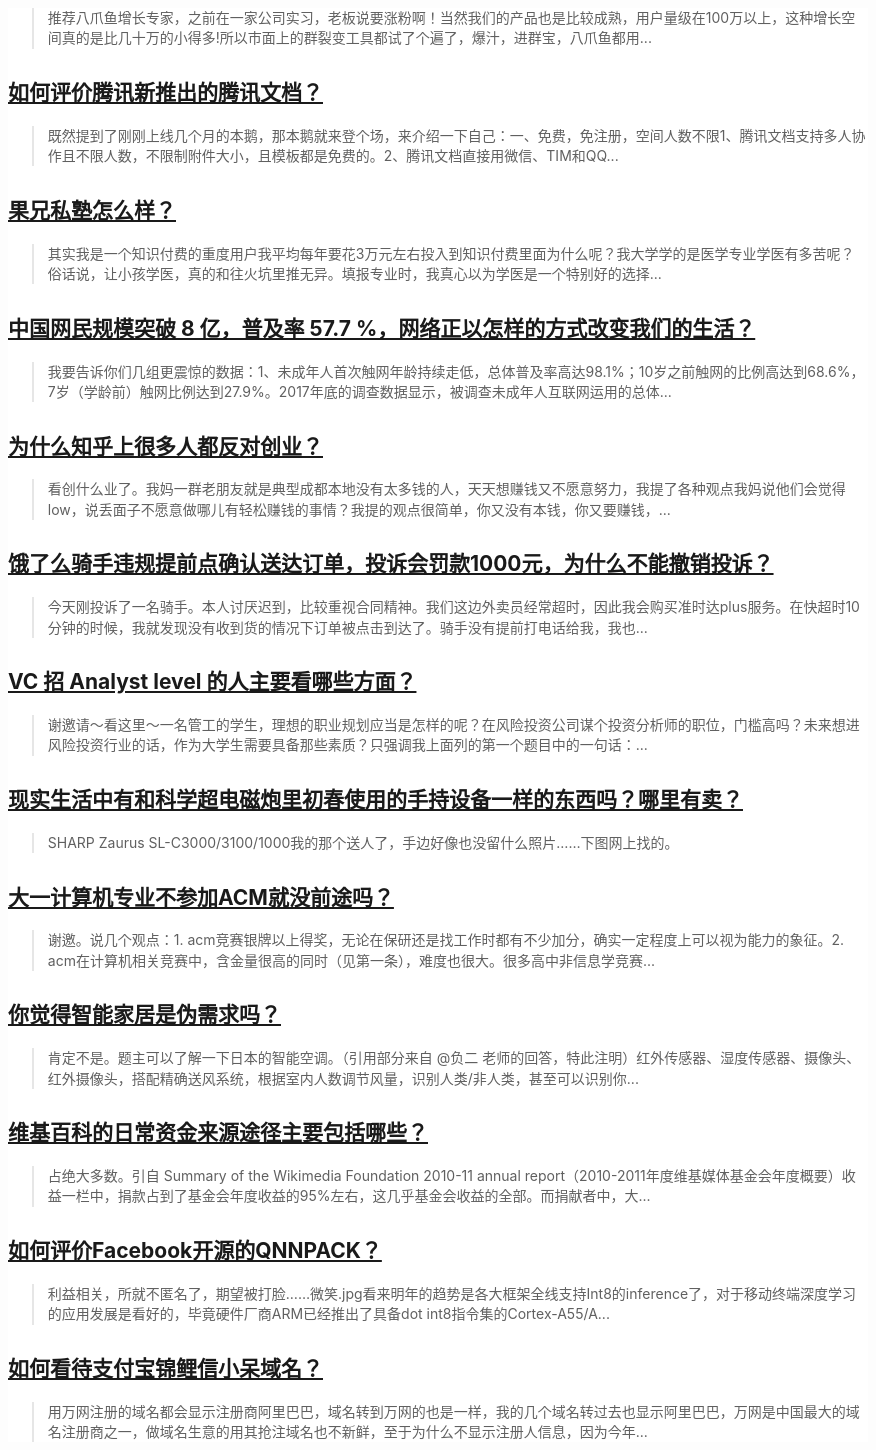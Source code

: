  > 推荐八爪鱼增长专家，之前在一家公司实习，老板说要涨粉啊！当然我们的产品也是比较成熟，用户量级在100万以上，这种增长空间真的是比几十万的小得多!所以市面上的群裂变工具都试了个遍了，爆汁，进群宝，八爪鱼都用...
 ## [如何评价腾讯新推出的腾讯文档？](https://www.zhihu.com/question/273780521)
 > 既然提到了刚刚上线几个月的本鹅，那本鹅就来登个场，来介绍一下自己：一、免费，免注册，空间人数不限1、腾讯文档支持多人协作且不限人数，不限制附件大小，且模板都是免费的。2、腾讯文档直接用微信、TIM和QQ...
 ## [果兄私塾怎么样？](https://www.zhihu.com/question/298065133)
 > 其实我是一个知识付费的重度用户我平均每年要花3万元左右投入到知识付费里面为什么呢？我大学学的是医学专业学医有多苦呢？俗话说，让小孩学医，真的和往火坑里推无异。填报专业时，我真心以为学医是一个特别好的选择...
 ## [中国网民规模突破 8 亿，普及率 57.7 %，网络正以怎样的方式改变我们的生活？](https://www.zhihu.com/question/291100506)
 > 我要告诉你们几组更震惊的数据：1、未成年人首次触网年龄持续走低，总体普及率高达98.1%；10岁之前触网的比例高达到68.6%，7岁（学龄前）触网比例达到27.9%。2017年底的调查数据显示，被调查未成年人互联网运用的总体...
 ## [为什么知乎上很多人都反对创业？](https://www.zhihu.com/question/37559307)
 > 看创什么业了。我妈一群老朋友就是典型成都本地没有太多钱的人，天天想赚钱又不愿意努力，我提了各种观点我妈说他们会觉得low，说丢面子不愿意做哪儿有轻松赚钱的事情？我提的观点很简单，你又没有本钱，你又要赚钱，...
 ## [饿了么骑手违规提前点确认送达订单，投诉会罚款1000元，为什么不能撤销投诉？](https://www.zhihu.com/question/48627711)
 > 今天刚投诉了一名骑手。本人讨厌迟到，比较重视合同精神。我们这边外卖员经常超时，因此我会购买准时达plus服务。在快超时10分钟的时候，我就发现没有收到货的情况下订单被点击到达了。骑手没有提前打电话给我，我也...
 ## [VC 招 Analyst level 的人主要看哪些方面？](https://www.zhihu.com/question/23905776)
 > 谢邀请～看这里～一名管工的学生，理想的职业规划应当是怎样的呢？在风险投资公司谋个投资分析师的职位，门槛高吗？未来想进风险投资行业的话，作为大学生需要具备那些素质？只强调我上面列的第一个题目中的一句话：...
 ## [现实生活中有和科学超电磁炮里初春使用的手持设备一样的东西吗？哪里有卖？](https://www.zhihu.com/question/24294741)
 > SHARP Zaurus SL-C3000/3100/1000我的那个送人了，手边好像也没留什么照片……下图网上找的。
 ## [大一计算机专业不参加ACM就没前途吗？](https://www.zhihu.com/question/300119665)
 > 谢邀。说几个观点：1. acm竞赛银牌以上得奖，无论在保研还是找工作时都有不少加分，确实一定程度上可以视为能力的象征。2. acm在计算机相关竞赛中，含金量很高的同时（见第一条），难度也很大。很多高中非信息学竞赛...
 ## [你觉得智能家居是伪需求吗？](https://www.zhihu.com/question/290416248)
 > 肯定不是。题主可以了解一下日本的智能空调。（引用部分来自 @负二 老师的回答，特此注明）红外传感器、湿度传感器、摄像头、红外摄像头，搭配精确送风系统，根据室内人数调节风量，识别人类/非人类，甚至可以识别你...
 ## [维基百科的日常资金来源途径主要包括哪些？](https://www.zhihu.com/question/20835615)
 > 占绝大多数。引自 Summary of the Wikimedia Foundation 2010-11 annual report（2010-2011年度维基媒体基金会年度概要）收益一栏中，捐款占到了基金会年度收益的95%左右，这几乎基金会收益的全部。而捐献者中，大...
 ## [如何评价Facebook开源的QNNPACK？](https://www.zhihu.com/question/300587627)
 > 利益相关，所就不匿名了，期望被打脸……微笑.jpg看来明年的趋势是各大框架全线支持Int8的inference了，对于移动终端深度学习的应用发展是看好的，毕竟硬件厂商ARM已经推出了具备dot int8指令集的Cortex-A55/A...
 ## [如何看待支付宝锦鲤信小呆域名？](https://www.zhihu.com/question/297827371)
 > 用万网注册的域名都会显示注册商阿里巴巴，域名转到万网的也是一样，我的几个域名转过去也显示阿里巴巴，万网是中国最大的域名注册商之一，做域名生意的用其抢注域名也不新鲜，至于为什么不显示注册人信息，因为今年...